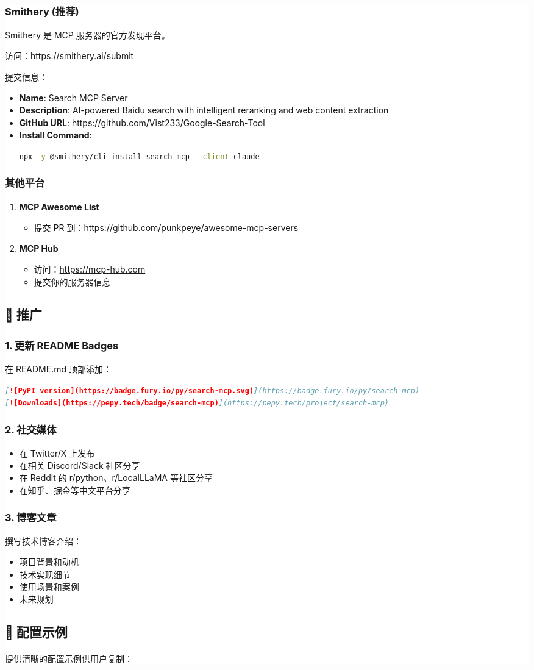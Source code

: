 ### Smithery (推荐)

Smithery 是 MCP 服务器的官方发现平台。

访问：https://smithery.ai/submit

提交信息：
- **Name**: Search MCP Server
- **Description**: AI-powered Baidu search with intelligent reranking and web content extraction
- **GitHub URL**: https://github.com/Vist233/Google-Search-Tool
- **Install Command**: 
  ```bash
  npx -y @smithery/cli install search-mcp --client claude
  ```

### 其他平台

1. **MCP Awesome List**
   - 提交 PR 到：https://github.com/punkpeye/awesome-mcp-servers
   
2. **MCP Hub**
   - 访问：https://mcp-hub.com
   - 提交你的服务器信息

## 📢 推广

### 1. 更新 README Badges

在 README.md 顶部添加：

```markdown
[![PyPI version](https://badge.fury.io/py/search-mcp.svg)](https://badge.fury.io/py/search-mcp)
[![Downloads](https://pepy.tech/badge/search-mcp)](https://pepy.tech/project/search-mcp)
```

### 2. 社交媒体

- 在 Twitter/X 上发布
- 在相关 Discord/Slack 社区分享
- 在 Reddit 的 r/python、r/LocalLLaMA 等社区分享
- 在知乎、掘金等中文平台分享

### 3. 博客文章

撰写技术博客介绍：
- 项目背景和动机
- 技术实现细节
- 使用场景和案例
- 未来规划

## 🔧 配置示例

提供清晰的配置示例供用户复制：
